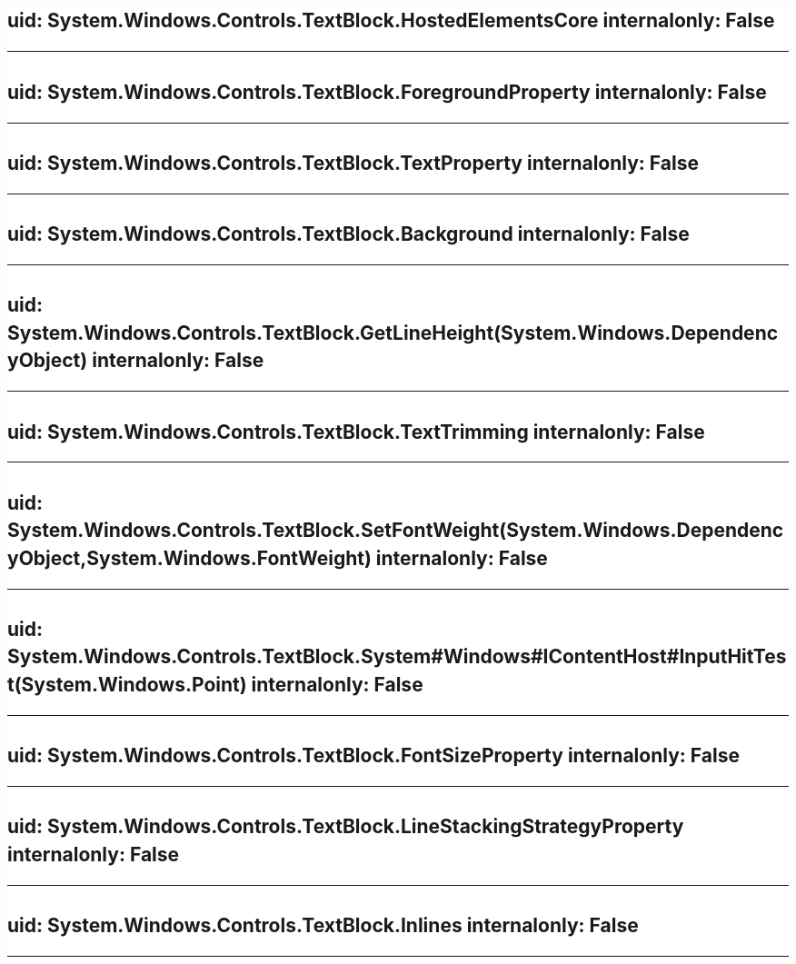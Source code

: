 uid: System.Windows.Controls.TextBlock.HostedElementsCore
internalonly: False
---

---
uid: System.Windows.Controls.TextBlock.ForegroundProperty
internalonly: False
---

---
uid: System.Windows.Controls.TextBlock.TextProperty
internalonly: False
---

---
uid: System.Windows.Controls.TextBlock.Background
internalonly: False
---

---
uid: System.Windows.Controls.TextBlock.GetLineHeight(System.Windows.DependencyObject)
internalonly: False
---

---
uid: System.Windows.Controls.TextBlock.TextTrimming
internalonly: False
---

---
uid: System.Windows.Controls.TextBlock.SetFontWeight(System.Windows.DependencyObject,System.Windows.FontWeight)
internalonly: False
---

---
uid: System.Windows.Controls.TextBlock.System#Windows#IContentHost#InputHitTest(System.Windows.Point)
internalonly: False
---

---
uid: System.Windows.Controls.TextBlock.FontSizeProperty
internalonly: False
---

---
uid: System.Windows.Controls.TextBlock.LineStackingStrategyProperty
internalonly: False
---

---
uid: System.Windows.Controls.TextBlock.Inlines
internalonly: False
---

---